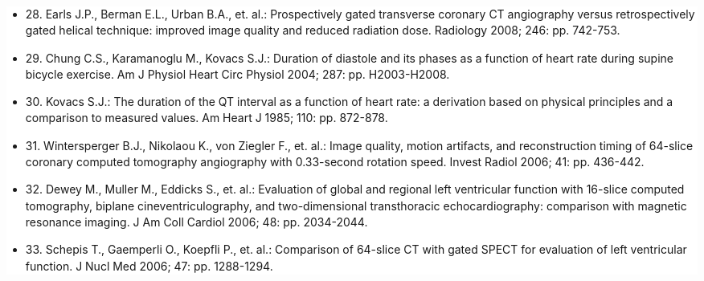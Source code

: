 
- 28\. Earls J.P., Berman E.L., Urban B.A., et. al.: Prospectively gated transverse coronary CT angiography versus retrospectively gated helical technique: improved image quality and reduced radiation dose. Radiology 2008; 246: pp. 742-753.


- 29\. Chung C.S., Karamanoglu M., Kovacs S.J.: Duration of diastole and its phases as a function of heart rate during supine bicycle exercise. Am J Physiol Heart Circ Physiol 2004; 287: pp. H2003-H2008.


- 30\. Kovacs S.J.: The duration of the QT interval as a function of heart rate: a derivation based on physical principles and a comparison to measured values. Am Heart J 1985; 110: pp. 872-878.


- 31\. Wintersperger B.J., Nikolaou K., von Ziegler F., et. al.: Image quality, motion artifacts, and reconstruction timing of 64-slice coronary computed tomography angiography with 0.33-second rotation speed. Invest Radiol 2006; 41: pp. 436-442.


- 32\. Dewey M., Muller M., Eddicks S., et. al.: Evaluation of global and regional left ventricular function with 16-slice computed tomography, biplane cineventriculography, and two-dimensional transthoracic echocardiography: comparison with magnetic resonance imaging. J Am Coll Cardiol 2006; 48: pp. 2034-2044.


- 33\. Schepis T., Gaemperli O., Koepfli P., et. al.: Comparison of 64-slice CT with gated SPECT for evaluation of left ventricular function. J Nucl Med 2006; 47: pp. 1288-1294.